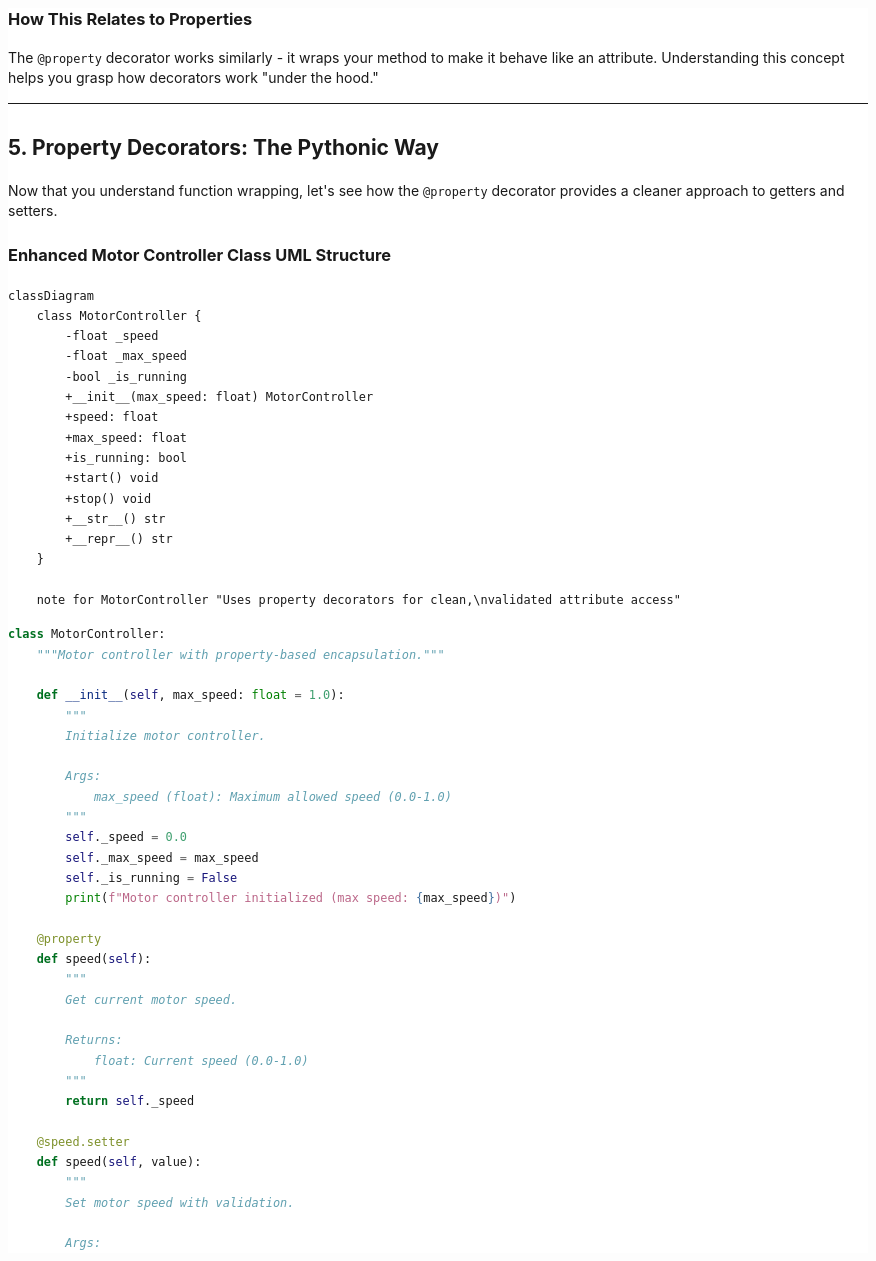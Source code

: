 ### How This Relates to Properties

The `@property` decorator works similarly - it wraps your method to make it behave like an attribute. Understanding this concept helps you grasp how decorators work "under the hood."

---

## 5. Property Decorators: The Pythonic Way

Now that you understand function wrapping, let's see how the `@property` decorator provides a cleaner approach to getters and setters.

### Enhanced Motor Controller Class UML Structure

```mermaid
classDiagram
    class MotorController {
        -float _speed
        -float _max_speed
        -bool _is_running
        +__init__(max_speed: float) MotorController
        +speed: float
        +max_speed: float
        +is_running: bool
        +start() void
        +stop() void
        +__str__() str
        +__repr__() str
    }
    
    note for MotorController "Uses property decorators for clean,\nvalidated attribute access"
```

```python
class MotorController:
    """Motor controller with property-based encapsulation."""
    
    def __init__(self, max_speed: float = 1.0):
        """
        Initialize motor controller.
        
        Args:
            max_speed (float): Maximum allowed speed (0.0-1.0)
        """
        self._speed = 0.0
        self._max_speed = max_speed
        self._is_running = False
        print(f"Motor controller initialized (max speed: {max_speed})")
    
    @property
    def speed(self):
        """
        Get current motor speed.
        
        Returns:
            float: Current speed (0.0-1.0)
        """
        return self._speed
    
    @speed.setter
    def speed(self, value):
        """
        Set motor speed with validation.
        
        Args:
```